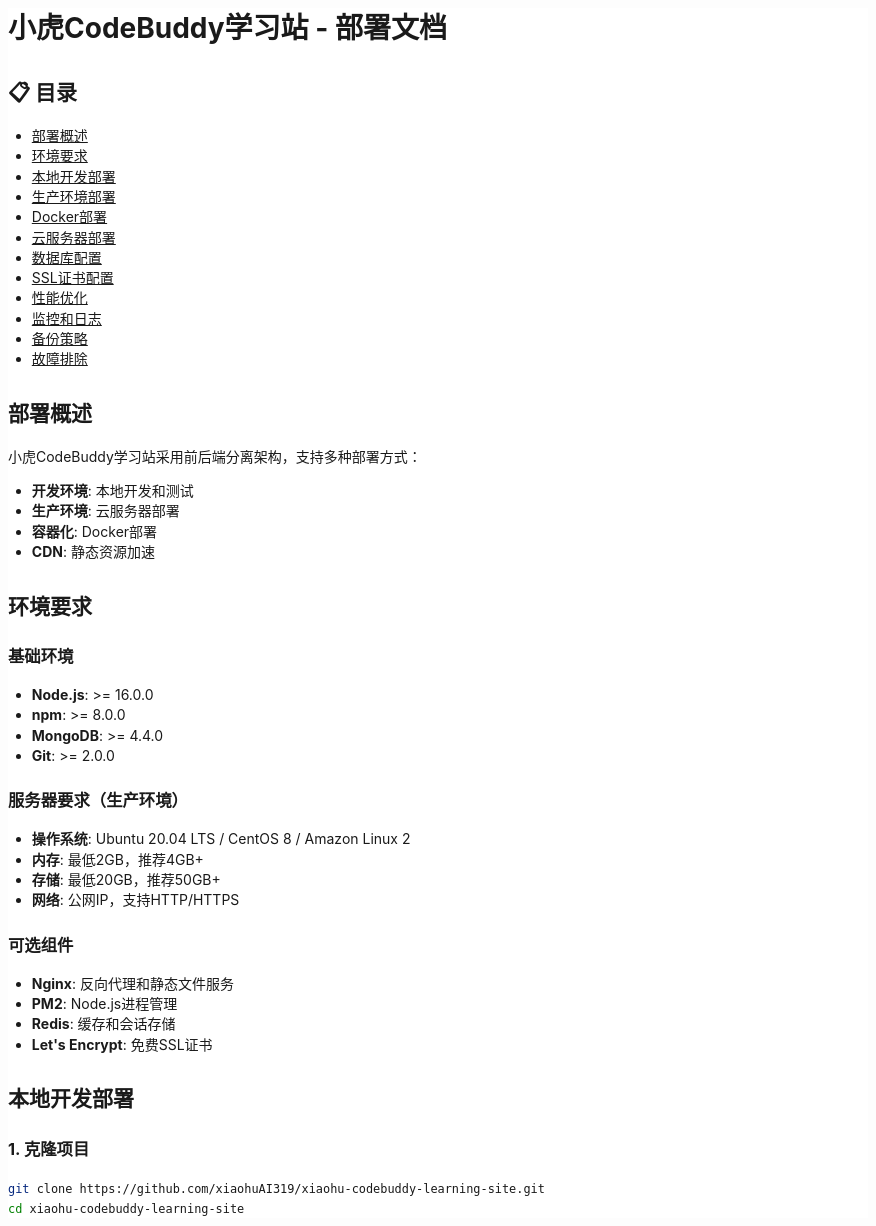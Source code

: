 # 小虎CodeBuddy学习站 - 部署文档

## 📋 目录
- [部署概述](#部署概述)
- [环境要求](#环境要求)
- [本地开发部署](#本地开发部署)
- [生产环境部署](#生产环境部署)
- [Docker部署](#docker部署)
- [云服务器部署](#云服务器部署)
- [数据库配置](#数据库配置)
- [SSL证书配置](#ssl证书配置)
- [性能优化](#性能优化)
- [监控和日志](#监控和日志)
- [备份策略](#备份策略)
- [故障排除](#故障排除)

## 部署概述

小虎CodeBuddy学习站采用前后端分离架构，支持多种部署方式：
- **开发环境**: 本地开发和测试
- **生产环境**: 云服务器部署
- **容器化**: Docker部署
- **CDN**: 静态资源加速

## 环境要求

### 基础环境
- **Node.js**: >= 16.0.0
- **npm**: >= 8.0.0
- **MongoDB**: >= 4.4.0
- **Git**: >= 2.0.0

### 服务器要求（生产环境）
- **操作系统**: Ubuntu 20.04 LTS / CentOS 8 / Amazon Linux 2
- **内存**: 最低2GB，推荐4GB+
- **存储**: 最低20GB，推荐50GB+
- **网络**: 公网IP，支持HTTP/HTTPS

### 可选组件
- **Nginx**: 反向代理和静态文件服务
- **PM2**: Node.js进程管理
- **Redis**: 缓存和会话存储
- **Let's Encrypt**: 免费SSL证书

## 本地开发部署

### 1. 克隆项目
```bash
git clone https://github.com/xiaohuAI319/xiaohu-codebuddy-learning-site.git
cd xiaohu-codebuddy-learning-site
```
